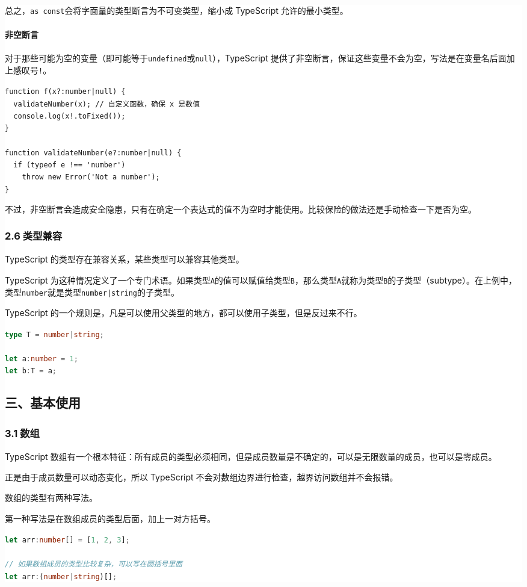 总之，`as const`会将字面量的类型断言为不可变类型，缩小成 TypeScript 允许的最小类型。



#### 非空断言

对于那些可能为空的变量（即可能等于`undefined`或`null`），TypeScript 提供了非空断言，保证这些变量不会为空，写法是在变量名后面加上感叹号`!`。

```
function f(x?:number|null) {
  validateNumber(x); // 自定义函数，确保 x 是数值
  console.log(x!.toFixed());
}

function validateNumber(e?:number|null) {
  if (typeof e !== 'number')
    throw new Error('Not a number');
}
```



不过，非空断言会造成安全隐患，只有在确定一个表达式的值不为空时才能使用。比较保险的做法还是手动检查一下是否为空。

### 2.6 类型兼容

TypeScript 的类型存在兼容关系，某些类型可以兼容其他类型。

TypeScript 为这种情况定义了一个专门术语。如果类型`A`的值可以赋值给类型`B`，那么类型`A`就称为类型`B`的子类型（subtype）。在上例中，类型`number`就是类型`number|string`的子类型。

TypeScript 的一个规则是，凡是可以使用父类型的地方，都可以使用子类型，但是反过来不行。

```typescript
type T = number|string;

let a:number = 1;
let b:T = a;
```





## 三、基本使用

### 3.1 数组

TypeScript 数组有一个根本特征：所有成员的类型必须相同，但是成员数量是不确定的，可以是无限数量的成员，也可以是零成员。

正是由于成员数量可以动态变化，所以 TypeScript 不会对数组边界进行检查，越界访问数组并不会报错。

数组的类型有两种写法。

第一种写法是在数组成员的类型后面，加上一对方括号。

```typescript
let arr:number[] = [1, 2, 3];

// 如果数组成员的类型比较复杂，可以写在圆括号里面
let arr:(number|string)[];
```
